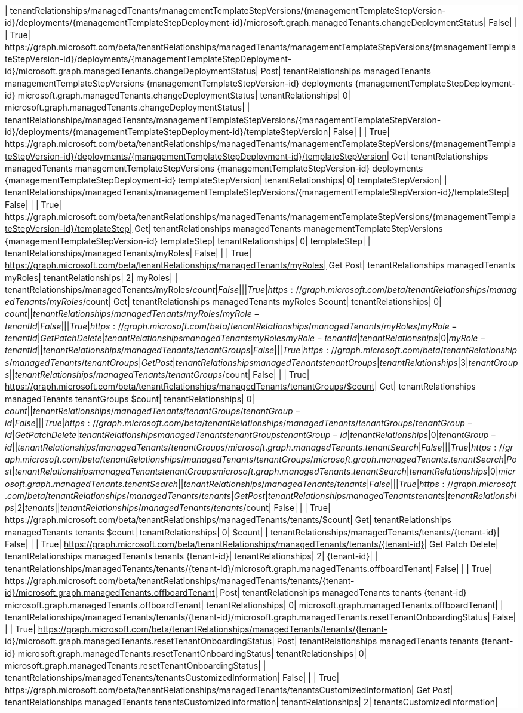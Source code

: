 | tenantRelationships/managedTenants/managementTemplateStepVersions/{managementTemplateStepVersion-id}/deployments/{managementTemplateStepDeployment-id}/microsoft.graph.managedTenants.changeDeploymentStatus| False| | | True| https://graph.microsoft.com/beta/tenantRelationships/managedTenants/managementTemplateStepVersions/{managementTemplateStepVersion-id}/deployments/{managementTemplateStepDeployment-id}/microsoft.graph.managedTenants.changeDeploymentStatus| Post| tenantRelationships managedTenants managementTemplateStepVersions {managementTemplateStepVersion-id} deployments {managementTemplateStepDeployment-id} microsoft.graph.managedTenants.changeDeploymentStatus| tenantRelationships| 0| microsoft.graph.managedTenants.changeDeploymentStatus|
| tenantRelationships/managedTenants/managementTemplateStepVersions/{managementTemplateStepVersion-id}/deployments/{managementTemplateStepDeployment-id}/templateStepVersion| False| | | True| https://graph.microsoft.com/beta/tenantRelationships/managedTenants/managementTemplateStepVersions/{managementTemplateStepVersion-id}/deployments/{managementTemplateStepDeployment-id}/templateStepVersion| Get| tenantRelationships managedTenants managementTemplateStepVersions {managementTemplateStepVersion-id} deployments {managementTemplateStepDeployment-id} templateStepVersion| tenantRelationships| 0| templateStepVersion|
| tenantRelationships/managedTenants/managementTemplateStepVersions/{managementTemplateStepVersion-id}/templateStep| False| | | True| https://graph.microsoft.com/beta/tenantRelationships/managedTenants/managementTemplateStepVersions/{managementTemplateStepVersion-id}/templateStep| Get| tenantRelationships managedTenants managementTemplateStepVersions {managementTemplateStepVersion-id} templateStep| tenantRelationships| 0| templateStep|
| tenantRelationships/managedTenants/myRoles| False| | | True| https://graph.microsoft.com/beta/tenantRelationships/managedTenants/myRoles| Get Post| tenantRelationships managedTenants myRoles| tenantRelationships| 2| myRoles|
| tenantRelationships/managedTenants/myRoles/$count| False| | | True| https://graph.microsoft.com/beta/tenantRelationships/managedTenants/myRoles/$count| Get| tenantRelationships managedTenants myRoles $count| tenantRelationships| 0| $count|
| tenantRelationships/managedTenants/myRoles/{myRole-tenantId}| False| | | True| https://graph.microsoft.com/beta/tenantRelationships/managedTenants/myRoles/{myRole-tenantId}| Get Patch Delete| tenantRelationships managedTenants myRoles {myRole-tenantId}| tenantRelationships| 0| {myRole-tenantId}|
| tenantRelationships/managedTenants/tenantGroups| False| | | True| https://graph.microsoft.com/beta/tenantRelationships/managedTenants/tenantGroups| Get Post| tenantRelationships managedTenants tenantGroups| tenantRelationships| 3| tenantGroups|
| tenantRelationships/managedTenants/tenantGroups/$count| False| | | True| https://graph.microsoft.com/beta/tenantRelationships/managedTenants/tenantGroups/$count| Get| tenantRelationships managedTenants tenantGroups $count| tenantRelationships| 0| $count|
| tenantRelationships/managedTenants/tenantGroups/{tenantGroup-id}| False| | | True| https://graph.microsoft.com/beta/tenantRelationships/managedTenants/tenantGroups/{tenantGroup-id}| Get Patch Delete| tenantRelationships managedTenants tenantGroups {tenantGroup-id}| tenantRelationships| 0| {tenantGroup-id}|
| tenantRelationships/managedTenants/tenantGroups/microsoft.graph.managedTenants.tenantSearch| False| | | True| https://graph.microsoft.com/beta/tenantRelationships/managedTenants/tenantGroups/microsoft.graph.managedTenants.tenantSearch| Post| tenantRelationships managedTenants tenantGroups microsoft.graph.managedTenants.tenantSearch| tenantRelationships| 0| microsoft.graph.managedTenants.tenantSearch|
| tenantRelationships/managedTenants/tenants| False| | | True| https://graph.microsoft.com/beta/tenantRelationships/managedTenants/tenants| Get Post| tenantRelationships managedTenants tenants| tenantRelationships| 2| tenants|
| tenantRelationships/managedTenants/tenants/$count| False| | | True| https://graph.microsoft.com/beta/tenantRelationships/managedTenants/tenants/$count| Get| tenantRelationships managedTenants tenants $count| tenantRelationships| 0| $count|
| tenantRelationships/managedTenants/tenants/{tenant-id}| False| | | True| https://graph.microsoft.com/beta/tenantRelationships/managedTenants/tenants/{tenant-id}| Get Patch Delete| tenantRelationships managedTenants tenants {tenant-id}| tenantRelationships| 2| {tenant-id}|
| tenantRelationships/managedTenants/tenants/{tenant-id}/microsoft.graph.managedTenants.offboardTenant| False| | | True| https://graph.microsoft.com/beta/tenantRelationships/managedTenants/tenants/{tenant-id}/microsoft.graph.managedTenants.offboardTenant| Post| tenantRelationships managedTenants tenants {tenant-id} microsoft.graph.managedTenants.offboardTenant| tenantRelationships| 0| microsoft.graph.managedTenants.offboardTenant|
| tenantRelationships/managedTenants/tenants/{tenant-id}/microsoft.graph.managedTenants.resetTenantOnboardingStatus| False| | | True| https://graph.microsoft.com/beta/tenantRelationships/managedTenants/tenants/{tenant-id}/microsoft.graph.managedTenants.resetTenantOnboardingStatus| Post| tenantRelationships managedTenants tenants {tenant-id} microsoft.graph.managedTenants.resetTenantOnboardingStatus| tenantRelationships| 0| microsoft.graph.managedTenants.resetTenantOnboardingStatus|
| tenantRelationships/managedTenants/tenantsCustomizedInformation| False| | | True| https://graph.microsoft.com/beta/tenantRelationships/managedTenants/tenantsCustomizedInformation| Get Post| tenantRelationships managedTenants tenantsCustomizedInformation| tenantRelationships| 2| tenantsCustomizedInformation|